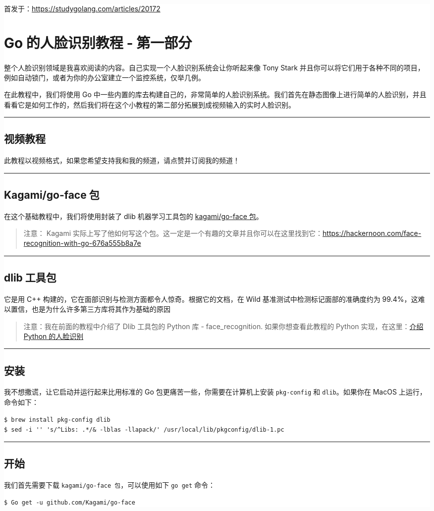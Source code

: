 首发于：https://studygolang.com/articles/20172

# Go 的人脸识别教程 - 第一部分

整个人脸识别领域是我喜欢阅读的内容。自己实现一个人脸识别系统会让你听起来像 Tony Stark 并且你可以将它们用于各种不同的项目，例如自动锁门，或者为你的办公室建立一个监控系统，仅举几例。

在此教程中，我们将使用 Go 中一些内置的库去构建自己的，非常简单的人脸识别系统。我们首先在静态图像上进行简单的人脸识别，并且看看它是如何工作的，然后我们将在这个小教程的第二部分拓展到成视频输入的实时人脸识别。

---

## 视频教程

此教程以视频格式，如果您希望支持我和我的频道，请点赞并订阅我的频道！

---

## Kagami/go-face 包

在这个基础教程中，我们将使用封装了 dlib 机器学习工具包的 [kagami/go-face 包](https://github.com/Kagami/go-face)。

> 注意： Kagami 实际上写了他如何写这个包。这一定是一个有趣的文章并且你可以在这里找到它：https://hackernoon.com/face-recognition-with-go-676a555b8a7e

---

## dlib 工具包

它是用 C++ 构建的，它在面部识别与检测方面都令人惊奇。根据它的文档，在 Wild 基准测试中检测标记面部的准确度约为 99.4%，这难以置信，也是为什么许多第三方库将其作为基础的原因

> 注意：我在前面的教程中介绍了 Dlib 工具包的 Python 库 - face_recognition. 如果你想查看此教程的 Python 实现，在这里：[介绍 Python 的人脸识别](https://tutorialedge.net/python/intro-face-recognition-in-python/)

---

## 安装

我不想撒谎，让它启动并运行起来比用标准的 Go 包更痛苦一些，你需要在计算机上安装 `pkg-config` 和 `dlib`。如果你在 MacOS 上运行，命令如下：

```
$ brew install pkg-config dlib
$ sed -i '' 's/^Libs: .*/& -lblas -llapack/' /usr/local/lib/pkgconfig/dlib-1.pc
```

---

## 开始

我们首先需要下载 `kagami/go-face 包`，可以使用如下 `go get` 命令：

```
$ Go get -u github.com/Kagami/go-face
```

